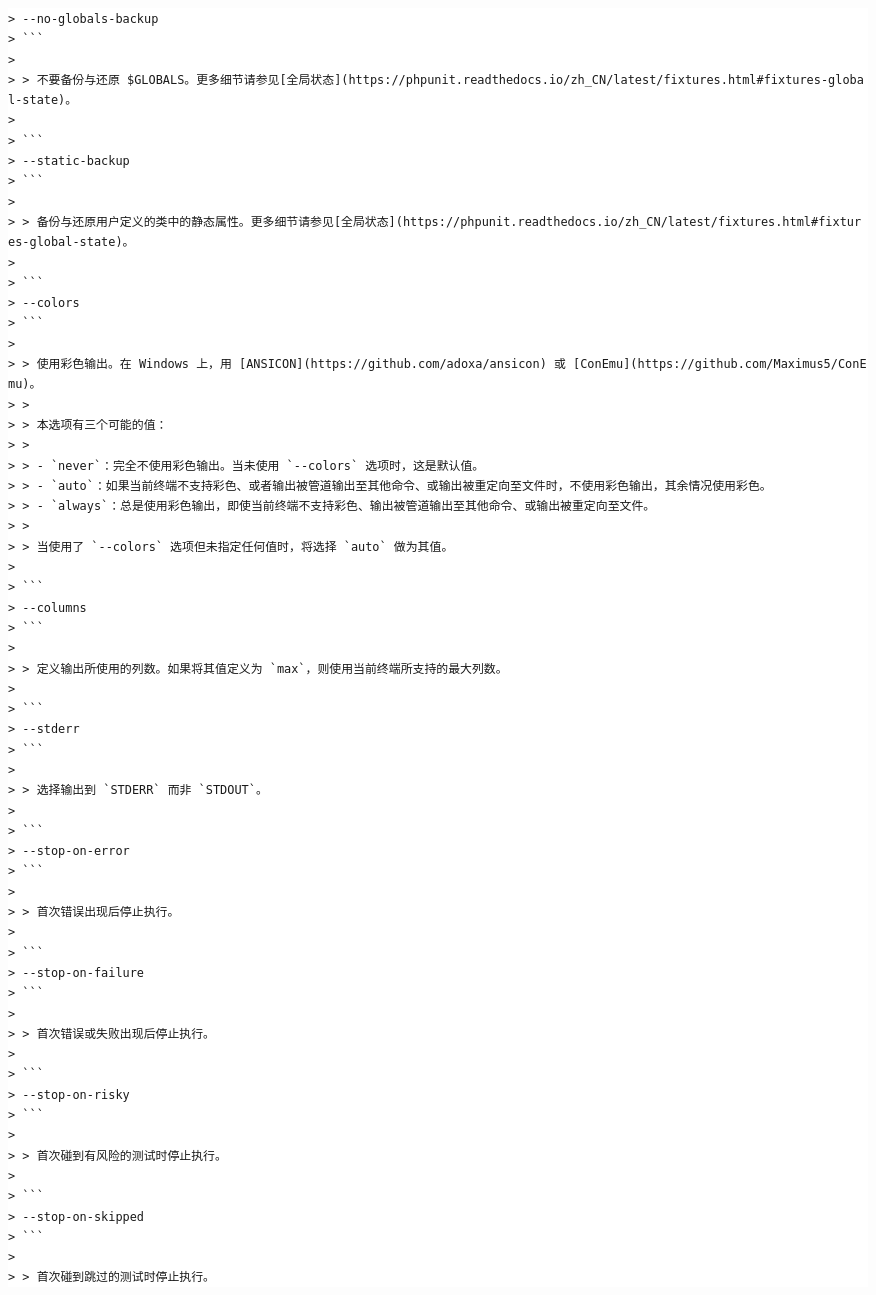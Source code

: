    ```
> --no-globals-backup
> ```
>
> > 不要备份与还原 $GLOBALS。更多细节请参见[全局状态](https://phpunit.readthedocs.io/zh_CN/latest/fixtures.html#fixtures-global-state)。
>
> ```
> --static-backup
> ```
>
> > 备份与还原用户定义的类中的静态属性。更多细节请参见[全局状态](https://phpunit.readthedocs.io/zh_CN/latest/fixtures.html#fixtures-global-state)。
>
> ```
> --colors
> ```
>
> > 使用彩色输出。在 Windows 上，用 [ANSICON](https://github.com/adoxa/ansicon) 或 [ConEmu](https://github.com/Maximus5/ConEmu)。
> >
> > 本选项有三个可能的值：
> >
> > - `never`：完全不使用彩色输出。当未使用 `--colors` 选项时，这是默认值。
> > - `auto`：如果当前终端不支持彩色、或者输出被管道输出至其他命令、或输出被重定向至文件时，不使用彩色输出，其余情况使用彩色。
> > - `always`：总是使用彩色输出，即使当前终端不支持彩色、输出被管道输出至其他命令、或输出被重定向至文件。
> >
> > 当使用了 `--colors` 选项但未指定任何值时，将选择 `auto` 做为其值。
>
> ```
> --columns
> ```
>
> > 定义输出所使用的列数。如果将其值定义为 `max`，则使用当前终端所支持的最大列数。
>
> ```
> --stderr
> ```
>
> > 选择输出到 `STDERR` 而非 `STDOUT`。
>
> ```
> --stop-on-error
> ```
>
> > 首次错误出现后停止执行。
>
> ```
> --stop-on-failure
> ```
>
> > 首次错误或失败出现后停止执行。
>
> ```
> --stop-on-risky
> ```
>
> > 首次碰到有风险的测试时停止执行。
>
> ```
> --stop-on-skipped
> ```
>
> > 首次碰到跳过的测试时停止执行。
   ```